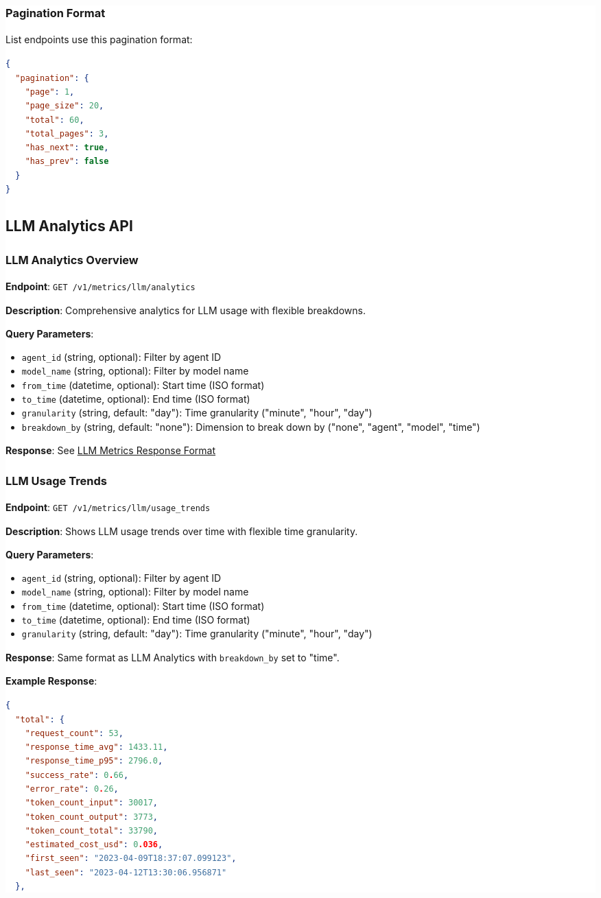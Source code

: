 ### Pagination Format

List endpoints use this pagination format:

```json
{
  "pagination": {
    "page": 1,
    "page_size": 20,
    "total": 60,
    "total_pages": 3,
    "has_next": true,
    "has_prev": false
  }
}
```

## LLM Analytics API

### LLM Analytics Overview

**Endpoint**: `GET /v1/metrics/llm/analytics`

**Description**: Comprehensive analytics for LLM usage with flexible breakdowns.

**Query Parameters**:
- `agent_id` (string, optional): Filter by agent ID
- `model_name` (string, optional): Filter by model name
- `from_time` (datetime, optional): Start time (ISO format)
- `to_time` (datetime, optional): End time (ISO format)
- `granularity` (string, default: "day"): Time granularity ("minute", "hour", "day")
- `breakdown_by` (string, default: "none"): Dimension to break down by ("none", "agent", "model", "time")

**Response**: See [LLM Metrics Response Format](#llm-metrics-response-format)

### LLM Usage Trends

**Endpoint**: `GET /v1/metrics/llm/usage_trends`

**Description**: Shows LLM usage trends over time with flexible time granularity.

**Query Parameters**:
- `agent_id` (string, optional): Filter by agent ID
- `model_name` (string, optional): Filter by model name
- `from_time` (datetime, optional): Start time (ISO format)
- `to_time` (datetime, optional): End time (ISO format)
- `granularity` (string, default: "day"): Time granularity ("minute", "hour", "day")

**Response**: Same format as LLM Analytics with `breakdown_by` set to "time".

**Example Response**:
```json
{
  "total": {
    "request_count": 53,
    "response_time_avg": 1433.11,
    "response_time_p95": 2796.0,
    "success_rate": 0.66,
    "error_rate": 0.26,
    "token_count_input": 30017,
    "token_count_output": 3773,
    "token_count_total": 33790,
    "estimated_cost_usd": 0.036,
    "first_seen": "2023-04-09T18:37:07.099123",
    "last_seen": "2023-04-12T13:30:06.956871"
  },
```
